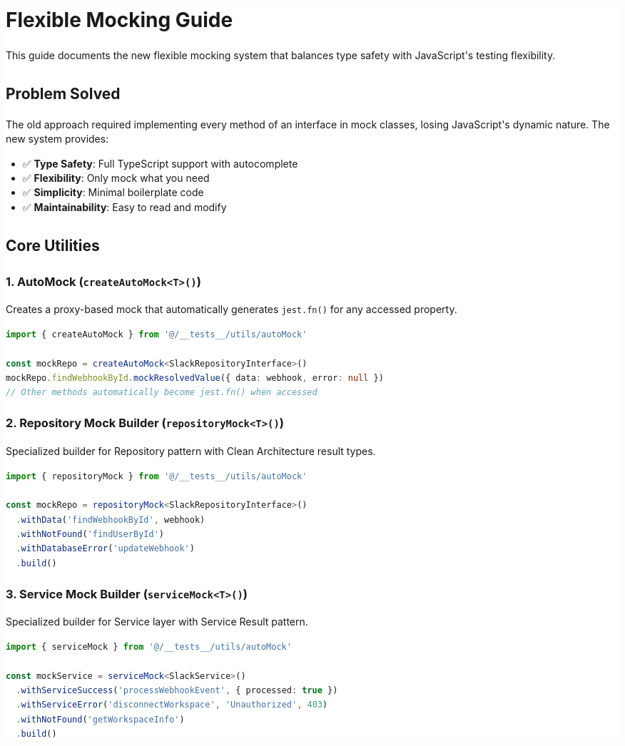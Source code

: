 # Flexible Mocking Guide

This guide documents the new flexible mocking system that balances type safety with JavaScript's testing flexibility.

## Problem Solved

The old approach required implementing every method of an interface in mock classes, losing JavaScript's dynamic nature. The new system provides:

- ✅ **Type Safety**: Full TypeScript support with autocomplete
- ✅ **Flexibility**: Only mock what you need
- ✅ **Simplicity**: Minimal boilerplate code
- ✅ **Maintainability**: Easy to read and modify

## Core Utilities

### 1. AutoMock (`createAutoMock<T>()`)

Creates a proxy-based mock that automatically generates `jest.fn()` for any accessed property.

```typescript
import { createAutoMock } from '@/__tests__/utils/autoMock'

const mockRepo = createAutoMock<SlackRepositoryInterface>()
mockRepo.findWebhookById.mockResolvedValue({ data: webhook, error: null })
// Other methods automatically become jest.fn() when accessed
```

### 2. Repository Mock Builder (`repositoryMock<T>()`)

Specialized builder for Repository pattern with Clean Architecture result types.

```typescript
import { repositoryMock } from '@/__tests__/utils/autoMock'

const mockRepo = repositoryMock<SlackRepositoryInterface>()
  .withData('findWebhookById', webhook)
  .withNotFound('findUserById')
  .withDatabaseError('updateWebhook')
  .build()
```

### 3. Service Mock Builder (`serviceMock<T>()`)

Specialized builder for Service layer with Service Result pattern.

```typescript
import { serviceMock } from '@/__tests__/utils/autoMock'

const mockService = serviceMock<SlackService>()
  .withServiceSuccess('processWebhookEvent', { processed: true })
  .withServiceError('disconnectWorkspace', 'Unauthorized', 403)
  .withNotFound('getWorkspaceInfo')
  .build()
```
